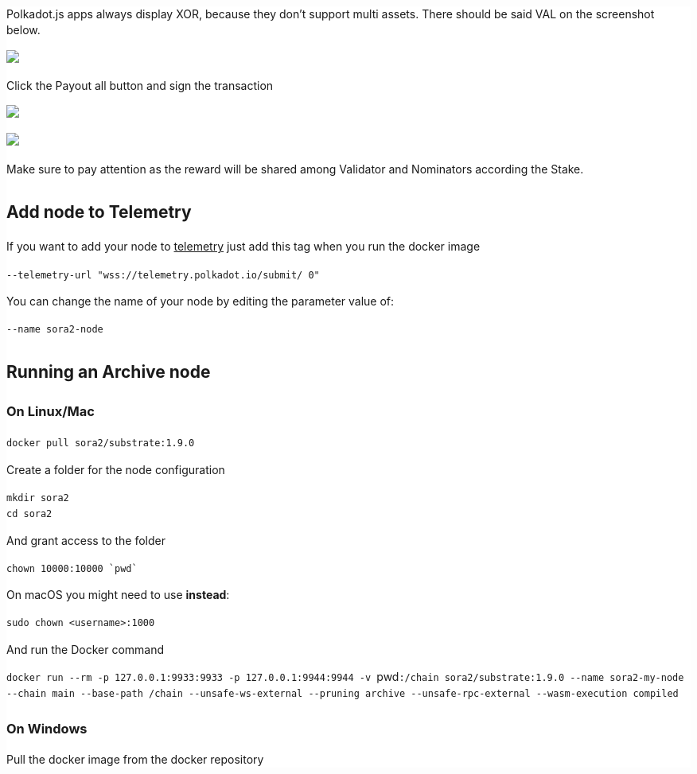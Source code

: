Polkadot.js apps always display XOR, because they don’t support multi
assets. There should be said VAL on the screenshot below.

![](/.gitbook/assets/68747470733a2f2f6d69726f2e6d656469756d2e636f6d2f6d61782f3732302f312a6e47636f465357746b4e3767745877685343513145672e706e67.png)

Click the Payout all button and sign the transaction

![](/.gitbook/assets/68747470733a2f2f6d69726f2e6d656469756d2e636f6d2f6d61782f3732302f312a624671427546516655553367417333637247625758512e706e67.png)

![](/.gitbook/assets/68747470733a2f2f6d69726f2e6d656469756d2e636f6d2f6d61782f3732302f312a6a43676f695f53676f5a66647a595432323361576e512e706e67.png)

Make sure to pay attention as the reward will be shared among Validator and Nominators according the Stake.

## Add node to Telemetry

If you want to add your node to [telemetry](https://telemetry.polkadot.io/#list/SORA) just add this tag when you run the docker image

`--telemetry-url "wss://telemetry.polkadot.io/submit/ 0"`

You can change the name of your node by editing the parameter value of:

`--name sora2-node`

## Running an Archive node

### On Linux/Mac

`docker pull sora2/substrate:1.9.0`

Create a folder for the node configuration

```
mkdir sora2
cd sora2
```

And grant access to the folder

```
chown 10000:10000 `pwd`
```

On macOS you might need to use **instead**:

`sudo chown <username>:1000`

And run the Docker command

`docker run --rm -p 127.0.0.1:9933:9933 -p 127.0.0.1:9944:9944 -v `pwd`:/chain sora2/substrate:1.9.0 --name sora2-my-node --chain main --base-path /chain --unsafe-ws-external --pruning archive --unsafe-rpc-external --wasm-execution compiled`

### On Windows

Pull the docker image from the docker repository
